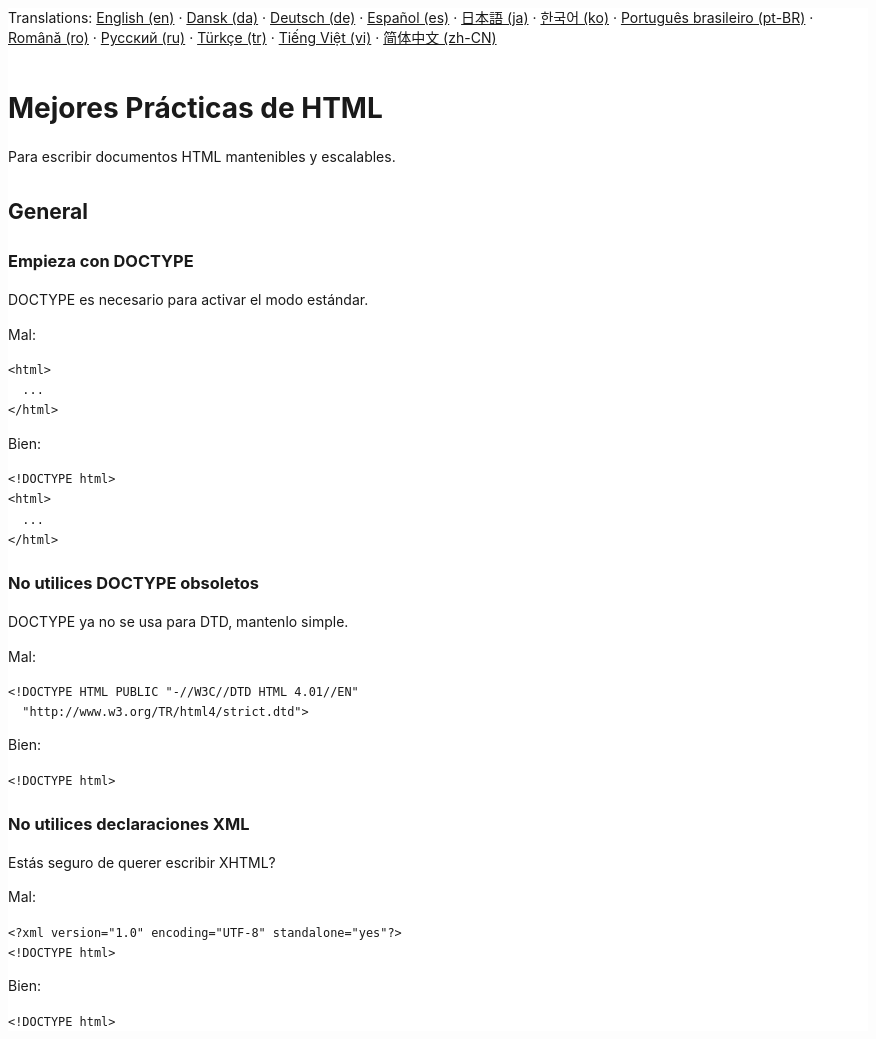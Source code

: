 Translations: [English (en)](README.md) · [Dansk (da)](README.da.md) · [Deutsch (de)](README.de.md) · [Español (es)](README.es.md) · [日本語 (ja)](README.ja.md) · [한국어 (ko)](README.ko.md) · [Português brasileiro (pt-BR)](README.pt-BR.md) · [Română (ro)](README.ro.md) · [Русский (ru)](README.ru.md) · [Türkçe (tr)](README.tr.md) · [Tiếng Việt (vi)](README.vi.md) · [简体中文 (zh-CN)](README.zh-CN.md)

# Mejores Prácticas de HTML

Para escribir documentos HTML mantenibles y escalables.


## General


### Empieza con DOCTYPE

DOCTYPE es necesario para activar el modo estándar.

Mal:

    <html>
      ...
    </html>

Bien:

    <!DOCTYPE html>
    <html>
      ...
    </html>


### No utilices DOCTYPE obsoletos

DOCTYPE ya no se usa para DTD, mantenlo simple.

Mal:

    <!DOCTYPE HTML PUBLIC "-//W3C//DTD HTML 4.01//EN"
      "http://www.w3.org/TR/html4/strict.dtd">

Bien:

    <!DOCTYPE html>


### No utilices declaraciones XML

Estás seguro de querer escribir XHTML?

Mal:

    <?xml version="1.0" encoding="UTF-8" standalone="yes"?>
    <!DOCTYPE html>

Bien:

    <!DOCTYPE html>
